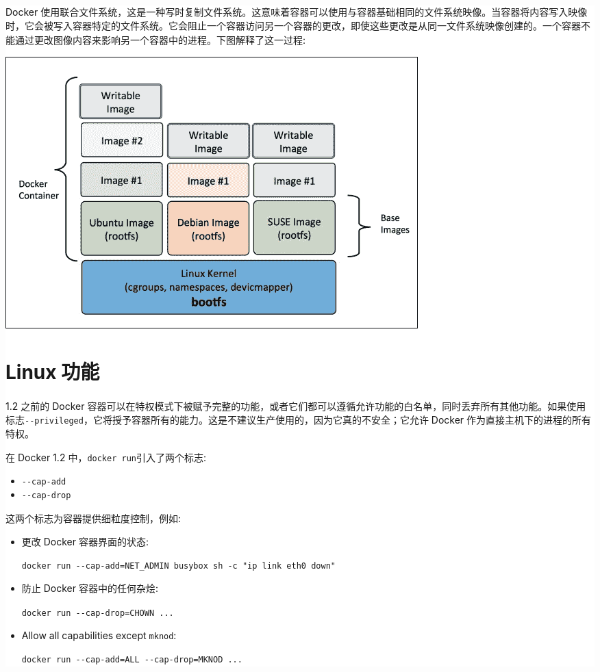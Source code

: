 Docker 使用联合文件系统，这是一种写时复制文件系统。这意味着容器可以使用与容器基础相同的文件系统映像。当容器将内容写入映像时，它会被写入容器特定的文件系统。它会阻止一个容器访问另一个容器的更改，即使这些更改是从同一文件系统映像创建的。一个容器不能通过更改图像内容来影响另一个容器中的进程。下图解释了这一过程:

![Copy-on-write](img/00041.jpeg)

# Linux 功能

1.2 之前的 Docker 容器可以在特权模式下被赋予完整的功能，或者它们都可以遵循允许功能的白名单，同时丢弃所有其他功能。如果使用标志`--privileged`，它将授予容器所有的能力。这是不建议生产使用的，因为它真的不安全；它允许 Docker 作为直接主机下的进程的所有特权。

在 Docker 1.2 中，`docker run`引入了两个标志:

*   `--cap-add`
*   `--cap-drop`

这两个标志为容器提供细粒度控制，例如:

*   更改 Docker 容器界面的状态:

    ```
    docker run --cap-add=NET_ADMIN busybox sh -c "ip link eth0 down"

    ```

*   防止 Docker 容器中的任何杂烩:

    ```
    docker run --cap-drop=CHOWN ...

    ```

*   Allow all capabilities except `mknod`:

    ```
    docker run --cap-add=ALL --cap-drop=MKNOD ...
